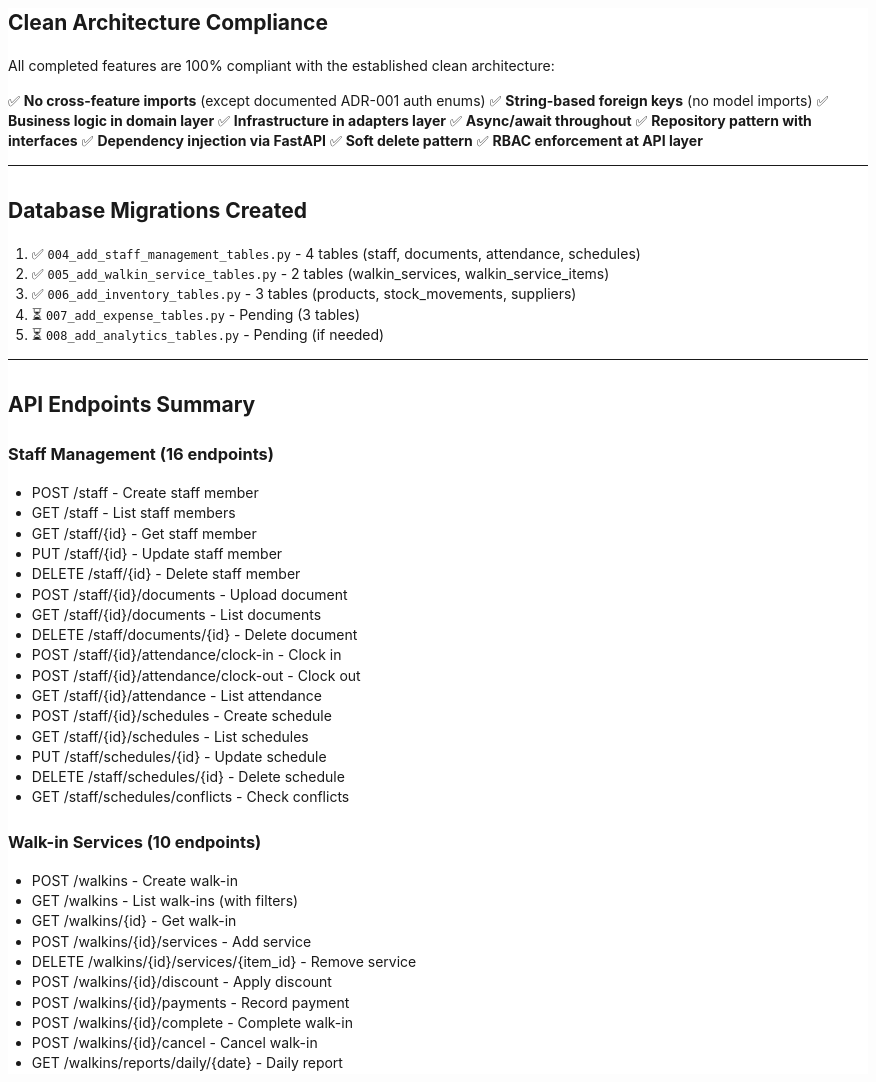 
## Clean Architecture Compliance

All completed features are 100% compliant with the established clean architecture:

✅ **No cross-feature imports** (except documented ADR-001 auth enums)
✅ **String-based foreign keys** (no model imports)
✅ **Business logic in domain layer**
✅ **Infrastructure in adapters layer**
✅ **Async/await throughout**
✅ **Repository pattern with interfaces**
✅ **Dependency injection via FastAPI**
✅ **Soft delete pattern**
✅ **RBAC enforcement at API layer**

---

## Database Migrations Created

1. ✅ `004_add_staff_management_tables.py` - 4 tables (staff, documents, attendance, schedules)
2. ✅ `005_add_walkin_service_tables.py` - 2 tables (walkin_services, walkin_service_items)
3. ✅ `006_add_inventory_tables.py` - 3 tables (products, stock_movements, suppliers)
4. ⏳ `007_add_expense_tables.py` - Pending (3 tables)
5. ⏳ `008_add_analytics_tables.py` - Pending (if needed)

---

## API Endpoints Summary

### Staff Management (16 endpoints)
- POST /staff - Create staff member
- GET /staff - List staff members
- GET /staff/{id} - Get staff member
- PUT /staff/{id} - Update staff member
- DELETE /staff/{id} - Delete staff member
- POST /staff/{id}/documents - Upload document
- GET /staff/{id}/documents - List documents
- DELETE /staff/documents/{id} - Delete document
- POST /staff/{id}/attendance/clock-in - Clock in
- POST /staff/{id}/attendance/clock-out - Clock out
- GET /staff/{id}/attendance - List attendance
- POST /staff/{id}/schedules - Create schedule
- GET /staff/{id}/schedules - List schedules
- PUT /staff/schedules/{id} - Update schedule
- DELETE /staff/schedules/{id} - Delete schedule
- GET /staff/schedules/conflicts - Check conflicts

### Walk-in Services (10 endpoints)
- POST /walkins - Create walk-in
- GET /walkins - List walk-ins (with filters)
- GET /walkins/{id} - Get walk-in
- POST /walkins/{id}/services - Add service
- DELETE /walkins/{id}/services/{item_id} - Remove service
- POST /walkins/{id}/discount - Apply discount
- POST /walkins/{id}/payments - Record payment
- POST /walkins/{id}/complete - Complete walk-in
- POST /walkins/{id}/cancel - Cancel walk-in
- GET /walkins/reports/daily/{date} - Daily report
